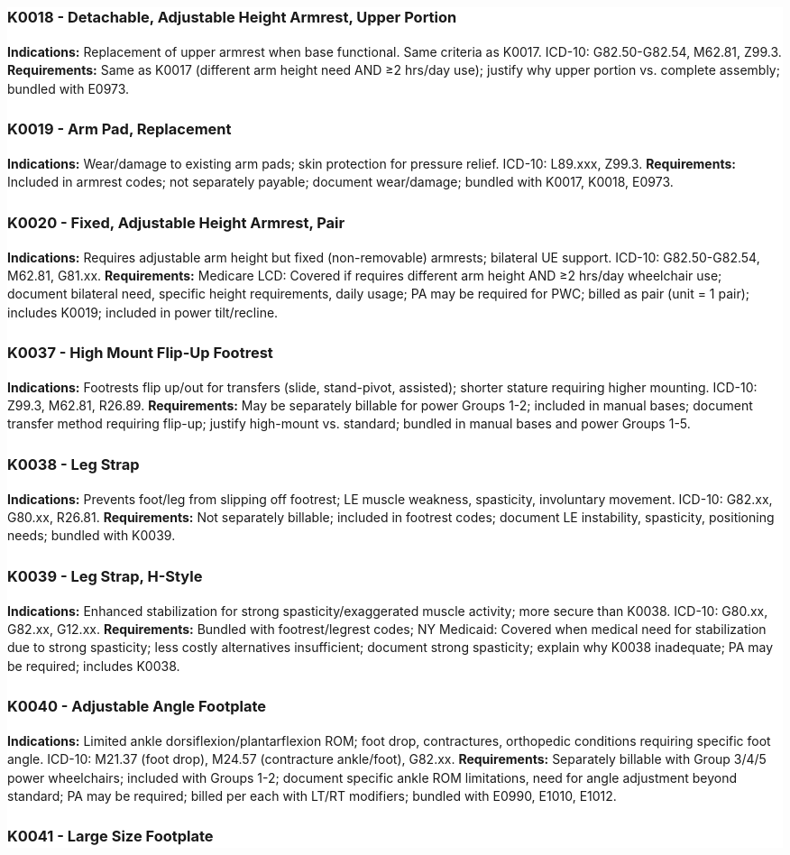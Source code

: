 ### **K0018 - Detachable, Adjustable Height Armrest, Upper Portion**

**Indications:** Replacement of upper armrest when base functional. Same criteria as K0017. ICD-10: G82.50-G82.54, M62.81, Z99.3. **Requirements:** Same as K0017 (different arm height need AND ≥2 hrs/day use); justify why upper portion vs. complete assembly; bundled with E0973.

### **K0019 - Arm Pad, Replacement**

**Indications:** Wear/damage to existing arm pads; skin protection for pressure relief. ICD-10: L89.xxx, Z99.3. **Requirements:** Included in armrest codes; not separately payable; document wear/damage; bundled with K0017, K0018, E0973.

### **K0020 - Fixed, Adjustable Height Armrest, Pair**

**Indications:** Requires adjustable arm height but fixed (non-removable) armrests; bilateral UE support. ICD-10: G82.50-G82.54, M62.81, G81.xx. **Requirements:** Medicare LCD: Covered if requires different arm height AND ≥2 hrs/day wheelchair use; document bilateral need, specific height requirements, daily usage; PA may be required for PWC; billed as pair (unit = 1 pair); includes K0019; included in power tilt/recline.

### **K0037 - High Mount Flip-Up Footrest**

**Indications:** Footrests flip up/out for transfers (slide, stand-pivot, assisted); shorter stature requiring higher mounting. ICD-10: Z99.3, M62.81, R26.89. **Requirements:** May be separately billable for power Groups 1-2; included in manual bases; document transfer method requiring flip-up; justify high-mount vs. standard; bundled in manual bases and power Groups 1-5.

### **K0038 - Leg Strap**

**Indications:** Prevents foot/leg from slipping off footrest; LE muscle weakness, spasticity, involuntary movement. ICD-10: G82.xx, G80.xx, R26.81. **Requirements:** Not separately billable; included in footrest codes; document LE instability, spasticity, positioning needs; bundled with K0039.

### **K0039 - Leg Strap, H-Style**

**Indications:** Enhanced stabilization for strong spasticity/exaggerated muscle activity; more secure than K0038. ICD-10: G80.xx, G82.xx, G12.xx. **Requirements:** Bundled with footrest/legrest codes; NY Medicaid: Covered when medical need for stabilization due to strong spasticity; less costly alternatives insufficient; document strong spasticity; explain why K0038 inadequate; PA may be required; includes K0038.

### **K0040 - Adjustable Angle Footplate**

**Indications:** Limited ankle dorsiflexion/plantarflexion ROM; foot drop, contractures, orthopedic conditions requiring specific foot angle. ICD-10: M21.37 (foot drop), M24.57 (contracture ankle/foot), G82.xx. **Requirements:** Separately billable with Group 3/4/5 power wheelchairs; included with Groups 1-2; document specific ankle ROM limitations, need for angle adjustment beyond standard; PA may be required; billed per each with LT/RT modifiers; bundled with E0990, E1010, E1012.

### **K0041 - Large Size Footplate**
